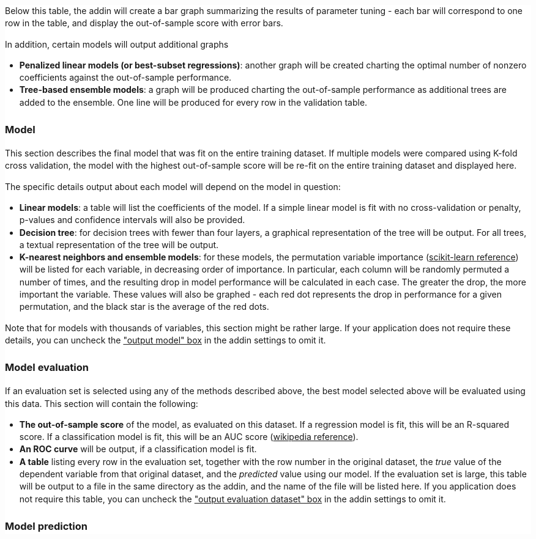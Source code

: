 Below this table, the addin will create a bar graph summarizing the results of parameter tuning - each bar will correspond to one row in the table, and display the out-of-sample score with error bars.

In addition, certain models will output additional graphs

  - **Penalized linear models (or best-subset regressions)**: another graph will be created charting the optimal number of nonzero coefficients against the out-of-sample performance.
  - **Tree-based ensemble models**: a graph will be produced charting the out-of-sample performance as additional trees are added to the ensemble. One line will be produced for every row in the validation table.

### Model

This section describes the final model that was fit on the entire training dataset. If multiple models were compared using K-fold cross validation, the model with the highest out-of-sample score will be re-fit on the entire training dataset and displayed here.

The specific details output about each model will depend on the model in question:

  - **Linear models**: a table will list the coefficients of the model. If a simple linear model is fit with no cross-validation or penalty, p-values and confidence intervals will also be provided.
  - **Decision tree**: for decision trees with fewer than four layers, a graphical representation of the tree will be output. For all trees, a textual representation of the tree will be output.
  - **K-nearest neighbors and ensemble models**: for these models, the permutation variable importance ([scikit-learn reference](https://scikit-learn.org/stable/modules/permutation_importance.html)) will be listed for each variable, in decreasing order of importance. In particular, each column will be randomly permuted a number of times, and the resulting drop in model performance will be calculated in each case. The greater the drop, the more important the variable. These values will also be graphed - each red dot represents the drop in performance for a given permutation, and the black star is the average of the red dots.

Note that for models with thousands of variables, this section might be rather large. If your application does not require these details, you can uncheck the <a id="output-model-box" class="hover-link" href="javascript:;" title="">"output model" box</a> in the addin settings to omit it.

### Model evaluation

If an evaluation set is selected using any of the methods described above, the best model selected above will be evaluated using this data. This section will contain the following:

  - **The out-of-sample score** of the model, as evaluated on this dataset. If a regression model is fit, this will be an R-squared score. If a classification model is fit, this will be an AUC score ([wikipedia reference](https://en.wikipedia.org/wiki/Receiver_operating_characteristic#Area_under_the_curve)).
  - **An ROC curve** will be output, if a classification model is fit.
  - **A table** listing every row in the evaluation set, together with the row number in the original dataset, the _true_ value of the dependent variable from that original dataset, and the _predicted_ value using our model. If the evaluation set is large, this table will be output to a file in the same directory as the addin, and the name of the file will be listed here. If you application does not require this table, you can uncheck the <a id="output-evaluation-dataset" class="hover-link" href="javascript:;" title="">"output evaluation dataset" box</a> in the addin settings to omit it.

### Model prediction

